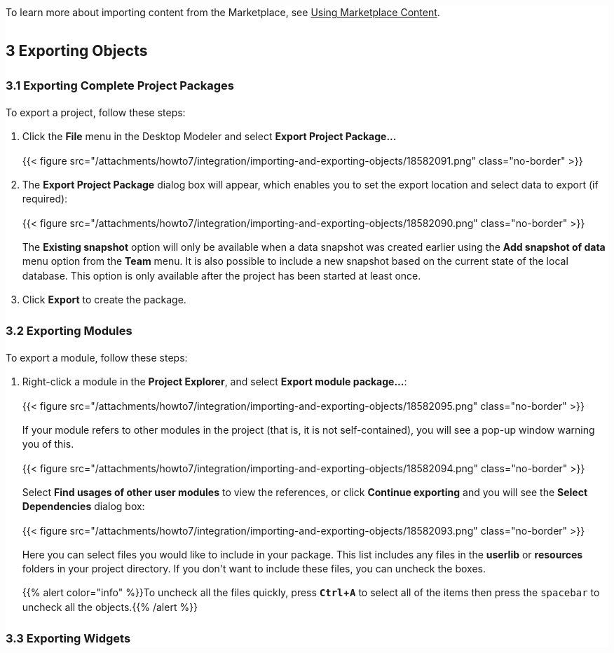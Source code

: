 To learn more about importing content from the Marketplace, see [Using Marketplace Content](/appstore/overview/use-content/).

## 3 Exporting Objects

### 3.1 Exporting Complete Project Packages

To export a project, follow these steps:

1. Click the **File** menu in the Desktop Modeler and select **Export Project Package...**

    {{< figure src="/attachments/howto7/integration/importing-and-exporting-objects/18582091.png" class="no-border" >}}

2. The **Export Project Package** dialog box will appear, which enables you to set the export location and select data to export (if required):

    {{< figure src="/attachments/howto7/integration/importing-and-exporting-objects/18582090.png" class="no-border" >}}

    The **Existing snapshot** option will only be available when a data snapshot was created earlier using the **Add snapshot of data** menu option from the **Team** menu. It is also possible to include a new snapshot based on the current state of the local database. This option is only available after the project has been started at least once.

3. Click **Export** to create the package.

### 3.2 Exporting Modules

To export a module, follow these steps:

1. Right-click a module in the **Project Explorer**, and select **Export module package...**:

    {{< figure src="/attachments/howto7/integration/importing-and-exporting-objects/18582095.png" class="no-border" >}}

    If your module refers to other modules in the project (that is, it is not self-contained), you will see a pop-up window warning you of this.

    {{< figure src="/attachments/howto7/integration/importing-and-exporting-objects/18582094.png" class="no-border" >}}

    Select **Find usages of other user modules** to view the references, or click **Continue exporting** and you will see the **Select Dependencies** dialog box:

    {{< figure src="/attachments/howto7/integration/importing-and-exporting-objects/18582093.png" class="no-border" >}}

    Here you can select files you would like to include in your package. This list includes any files in the **userlib** or **resources** folders in your project directory. If you don't want to include these files, you can uncheck the boxes.

    {{% alert color="info" %}}To uncheck all the files quickly, press **<kbd>Ctrl</kbd>+<kbd>A</kbd>** to select all of the items then press the <kbd>spacebar</kbd> to uncheck all the objects.{{% /alert %}}

### 3.3 Exporting Widgets
